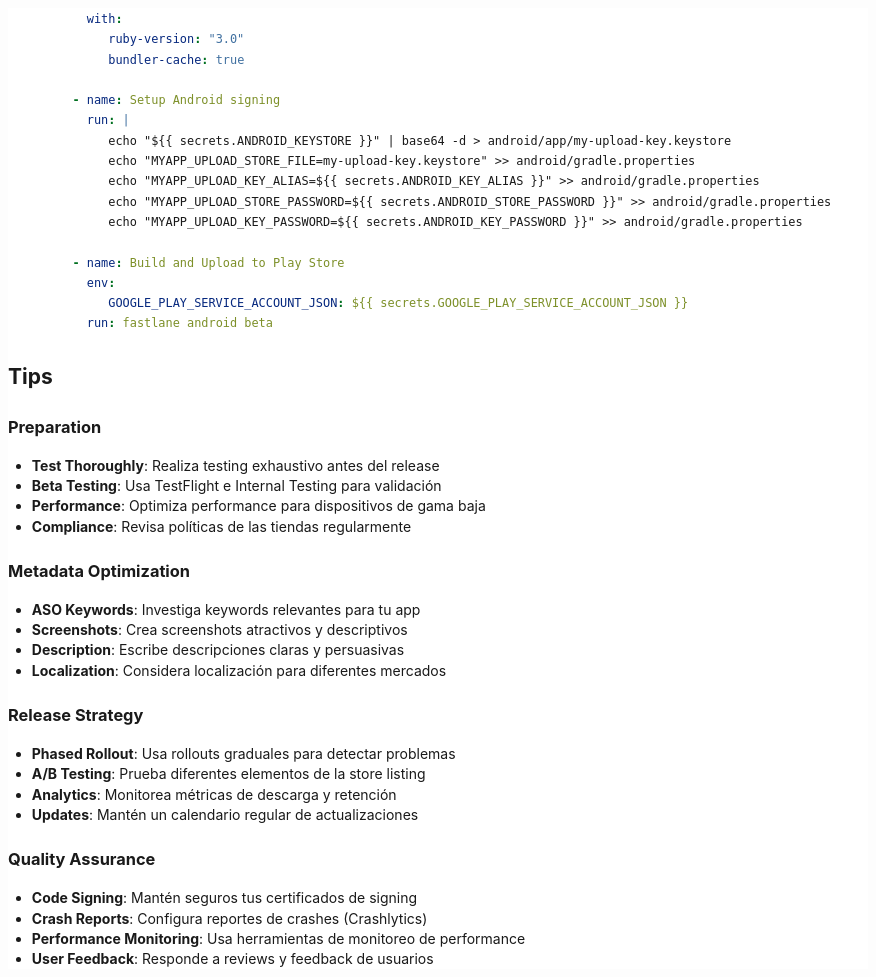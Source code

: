```yaml
           with:
              ruby-version: "3.0"
              bundler-cache: true

         - name: Setup Android signing
           run: |
              echo "${{ secrets.ANDROID_KEYSTORE }}" | base64 -d > android/app/my-upload-key.keystore
              echo "MYAPP_UPLOAD_STORE_FILE=my-upload-key.keystore" >> android/gradle.properties
              echo "MYAPP_UPLOAD_KEY_ALIAS=${{ secrets.ANDROID_KEY_ALIAS }}" >> android/gradle.properties
              echo "MYAPP_UPLOAD_STORE_PASSWORD=${{ secrets.ANDROID_STORE_PASSWORD }}" >> android/gradle.properties
              echo "MYAPP_UPLOAD_KEY_PASSWORD=${{ secrets.ANDROID_KEY_PASSWORD }}" >> android/gradle.properties

         - name: Build and Upload to Play Store
           env:
              GOOGLE_PLAY_SERVICE_ACCOUNT_JSON: ${{ secrets.GOOGLE_PLAY_SERVICE_ACCOUNT_JSON }}
           run: fastlane android beta
```

## Tips

### Preparation

- **Test Thoroughly**: Realiza testing exhaustivo antes del release
- **Beta Testing**: Usa TestFlight e Internal Testing para validación
- **Performance**: Optimiza performance para dispositivos de gama baja
- **Compliance**: Revisa políticas de las tiendas regularmente

### Metadata Optimization

- **ASO Keywords**: Investiga keywords relevantes para tu app
- **Screenshots**: Crea screenshots atractivos y descriptivos
- **Description**: Escribe descripciones claras y persuasivas
- **Localization**: Considera localización para diferentes mercados

### Release Strategy

- **Phased Rollout**: Usa rollouts graduales para detectar problemas
- **A/B Testing**: Prueba diferentes elementos de la store listing
- **Analytics**: Monitorea métricas de descarga y retención
- **Updates**: Mantén un calendario regular de actualizaciones

### Quality Assurance

- **Code Signing**: Mantén seguros tus certificados de signing
- **Crash Reports**: Configura reportes de crashes (Crashlytics)
- **Performance Monitoring**: Usa herramientas de monitoreo de performance
- **User Feedback**: Responde a reviews y feedback de usuarios

